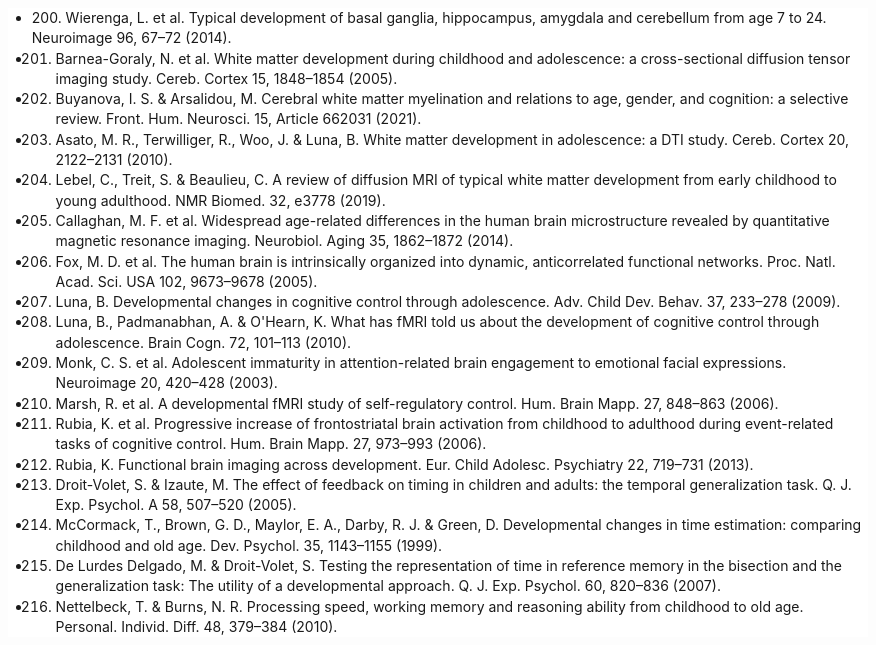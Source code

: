 - <span id="page-13-0"></span>200. Wierenga, L. et al. Typical development of basal ganglia, hippocampus, amygdala and cerebellum from age 7 to 24. Neuroimage 96, 67–72 (2014).
- 201. Barnea-Goraly, N. et al. White matter development during childhood and adolescence: a cross-sectional diffusion tensor imaging study. Cereb. Cortex 15, 1848–1854 (2005).
- 202. Buyanova, I. S. & Arsalidou, M. Cerebral white matter myelination and relations to age, gender, and cognition: a selective review. Front. Hum. Neurosci. 15, Article 662031 (2021).
- 203. Asato, M. R., Terwilliger, R., Woo, J. & Luna, B. White matter development in adolescence: a DTI study. Cereb. Cortex 20, 2122–2131 (2010).
- 204. Lebel, C., Treit, S. & Beaulieu, C. A review of diffusion MRI of typical white matter development from early childhood to young adulthood. NMR Biomed. 32, e3778 (2019).
- 205. Callaghan, M. F. et al. Widespread age-related differences in the human brain microstructure revealed by quantitative magnetic resonance imaging. Neurobiol. Aging 35, 1862–1872 (2014).
- 206. Fox, M. D. et al. The human brain is intrinsically organized into dynamic, anticorrelated functional networks. Proc. Natl. Acad. Sci. USA 102, 9673–9678 (2005).
- 207. Luna, B. Developmental changes in cognitive control through adolescence. Adv. Child Dev. Behav. 37, 233–278 (2009).
- 208. Luna, B., Padmanabhan, A. & O'Hearn, K. What has fMRI told us about the development of cognitive control through adolescence. Brain Cogn. 72, 101–113 (2010).
- 209. Monk, C. S. et al. Adolescent immaturity in attention-related brain engagement to emotional facial expressions. Neuroimage 20, 420–428 (2003).
- 210. Marsh, R. et al. A developmental fMRI study of self-regulatory control. Hum. Brain Mapp. 27, 848–863 (2006).
- 211. Rubia, K. et al. Progressive increase of frontostriatal brain activation from childhood to adulthood during event-related tasks of cognitive control. Hum. Brain Mapp. 27, 973–993 (2006).
- 212. Rubia, K. Functional brain imaging across development. Eur. Child Adolesc. Psychiatry 22, 719–731 (2013).
- 213. Droit-Volet, S. & Izaute, M. The effect of feedback on timing in children and adults: the temporal generalization task. Q. J. Exp. Psychol. A 58, 507–520 (2005).
- 214. McCormack, T., Brown, G. D., Maylor, E. A., Darby, R. J. & Green, D. Developmental changes in time estimation: comparing childhood and old age. Dev. Psychol. 35, 1143–1155 (1999).
- 215. De Lurdes Delgado, M. & Droit-Volet, S. Testing the representation of time in reference memory in the bisection and the generalization task: The utility of a developmental approach. Q. J. Exp. Psychol. 60, 820–836 (2007).
- 216. Nettelbeck, T. & Burns, N. R. Processing speed, working memory and reasoning ability from childhood to old age. Personal. Individ. Diff. 48, 379–384 (2010).
